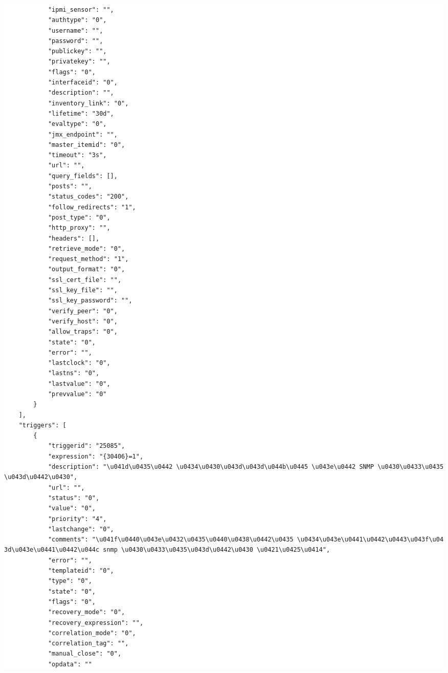                 "ipmi_sensor": "",
                "authtype": "0",
                "username": "",
                "password": "",
                "publickey": "",
                "privatekey": "",
                "flags": "0",
                "interfaceid": "0",
                "description": "",
                "inventory_link": "0",
                "lifetime": "30d",
                "evaltype": "0",
                "jmx_endpoint": "",
                "master_itemid": "0",
                "timeout": "3s",
                "url": "",
                "query_fields": [],
                "posts": "",
                "status_codes": "200",
                "follow_redirects": "1",
                "post_type": "0",
                "http_proxy": "",
                "headers": [],
                "retrieve_mode": "0",
                "request_method": "1",
                "output_format": "0",
                "ssl_cert_file": "",
                "ssl_key_file": "",
                "ssl_key_password": "",
                "verify_peer": "0",
                "verify_host": "0",
                "allow_traps": "0",
                "state": "0",
                "error": "",
                "lastclock": "0",
                "lastns": "0",
                "lastvalue": "0",
                "prevvalue": "0"
            }
        ],
        "triggers": [
            {
                "triggerid": "25085",
                "expression": "{30406}=1",
                "description": "\u041d\u0435\u0442 \u0434\u0430\u043d\u043d\u044b\u0445 \u043e\u0442 SNMP \u0430\u0433\u0435\u043d\u0442\u0430",
                "url": "",
                "status": "0",
                "value": "0",
                "priority": "4",
                "lastchange": "0",
                "comments": "\u041f\u0440\u043e\u0432\u0435\u0440\u0438\u0442\u0435 \u0434\u043e\u0441\u0442\u0443\u043f\u043d\u043e\u0441\u0442\u044c snmp \u0430\u0433\u0435\u043d\u0442\u0430 \u0421\u0425\u0414",
                "error": "",
                "templateid": "0",
                "type": "0",
                "state": "0",
                "flags": "0",
                "recovery_mode": "0",
                "recovery_expression": "",
                "correlation_mode": "0",
                "correlation_tag": "",
                "manual_close": "0",
                "opdata": ""